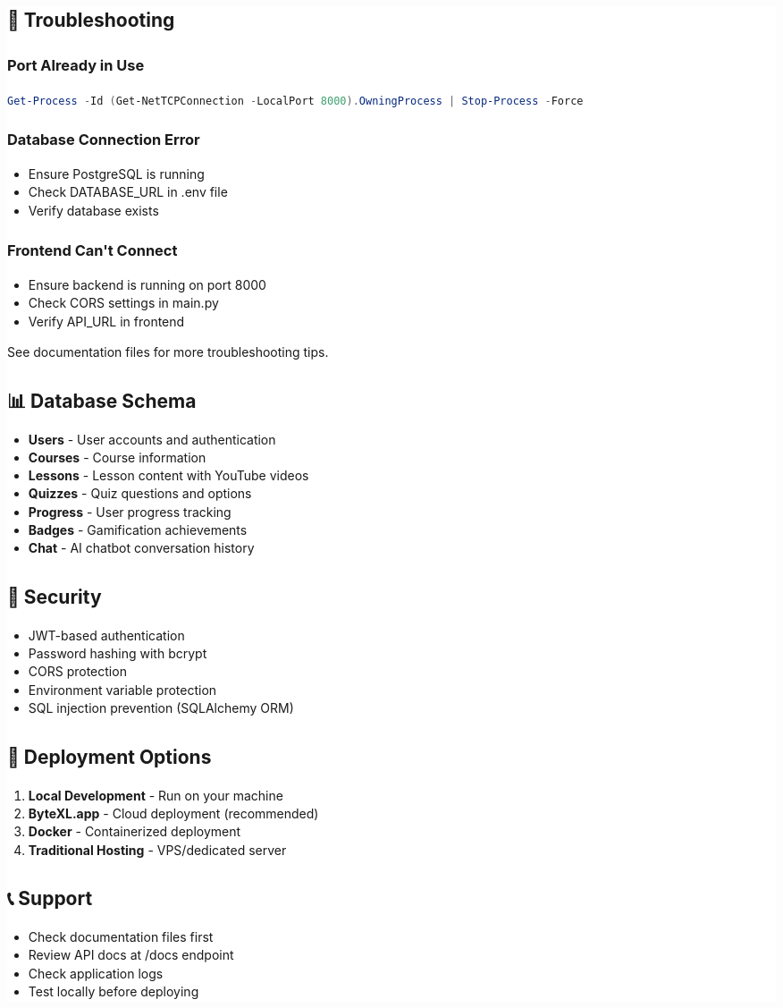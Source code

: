 ## 🐛 Troubleshooting

### Port Already in Use
```powershell
Get-Process -Id (Get-NetTCPConnection -LocalPort 8000).OwningProcess | Stop-Process -Force
```

### Database Connection Error
- Ensure PostgreSQL is running
- Check DATABASE_URL in .env file
- Verify database exists

### Frontend Can't Connect
- Ensure backend is running on port 8000
- Check CORS settings in main.py
- Verify API_URL in frontend

See documentation files for more troubleshooting tips.

## 📊 Database Schema

- **Users** - User accounts and authentication
- **Courses** - Course information
- **Lessons** - Lesson content with YouTube videos
- **Quizzes** - Quiz questions and options
- **Progress** - User progress tracking
- **Badges** - Gamification achievements
- **Chat** - AI chatbot conversation history

## 🔐 Security

- JWT-based authentication
- Password hashing with bcrypt
- CORS protection
- Environment variable protection
- SQL injection prevention (SQLAlchemy ORM)

## 🚀 Deployment Options

1. **Local Development** - Run on your machine
2. **ByteXL.app** - Cloud deployment (recommended)
3. **Docker** - Containerized deployment
4. **Traditional Hosting** - VPS/dedicated server

## 📞 Support

- Check documentation files first
- Review API docs at /docs endpoint
- Check application logs
- Test locally before deploying
